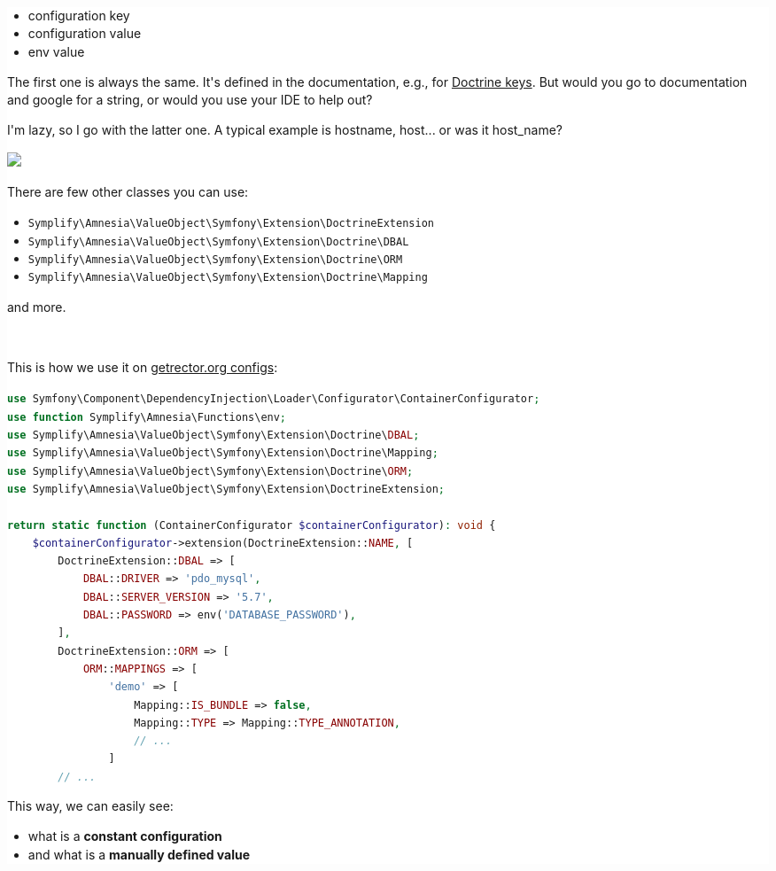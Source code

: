 - configuration key
- configuration value
- env value

The first one is always the same. It's defined in the documentation, e.g., for [Doctrine keys](https://symfony.com/doc/current/reference/configuration/doctrine.html). But would you go to documentation and google for a string, or would you use your IDE to help out?

I'm lazy, so I go with the latter one. A typical example is hostname, host... or was it host_name?

<img src="/assets/images/posts/2021/doctrine_host.gif" class="img-thumbnail">

There are few other classes you can use:

- `Symplify\Amnesia\ValueObject\Symfony\Extension\DoctrineExtension`
- `Symplify\Amnesia\ValueObject\Symfony\Extension\Doctrine\DBAL`
- `Symplify\Amnesia\ValueObject\Symfony\Extension\Doctrine\ORM`
- `Symplify\Amnesia\ValueObject\Symfony\Extension\Doctrine\Mapping`

and more.

<br>

This is how we use it on [getrector.org configs](https://github.com/rectorphp/getrector.org/blob/master/config/packages/doctrine.php):

```php
use Symfony\Component\DependencyInjection\Loader\Configurator\ContainerConfigurator;
use function Symplify\Amnesia\Functions\env;
use Symplify\Amnesia\ValueObject\Symfony\Extension\Doctrine\DBAL;
use Symplify\Amnesia\ValueObject\Symfony\Extension\Doctrine\Mapping;
use Symplify\Amnesia\ValueObject\Symfony\Extension\Doctrine\ORM;
use Symplify\Amnesia\ValueObject\Symfony\Extension\DoctrineExtension;

return static function (ContainerConfigurator $containerConfigurator): void {
    $containerConfigurator->extension(DoctrineExtension::NAME, [
        DoctrineExtension::DBAL => [
            DBAL::DRIVER => 'pdo_mysql',
            DBAL::SERVER_VERSION => '5.7',
            DBAL::PASSWORD => env('DATABASE_PASSWORD'),
        ],
        DoctrineExtension::ORM => [
            ORM::MAPPINGS => [
                'demo' => [
                    Mapping::IS_BUNDLE => false,
                    Mapping::TYPE => Mapping::TYPE_ANNOTATION,
                    // ...
                ]
        // ...
```

This way, we can easily see:

- what is a **constant configuration**
- and what is a **manually defined value**
